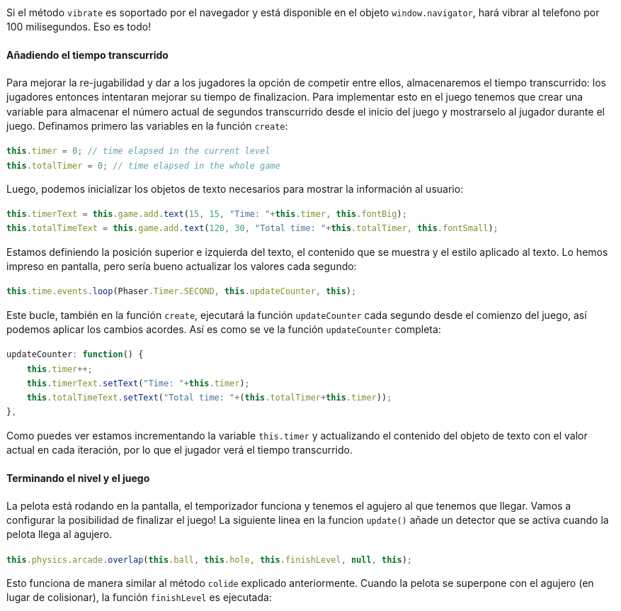 Si el método `vibrate` es soportado por el navegador y está disponible en el objeto `window.navigator`, hará vibrar al telefono por 100 milisegundos. Eso es todo!

#### Añadiendo el tiempo transcurrido

Para mejorar la re-jugabilidad y dar a los jugadores la opción de competir entre ellos, almacenaremos el tiempo transcurrido: los jugadores entonces intentaran mejorar su tiempo de finalizacion. Para implementar esto en el juego tenemos que crear una variable para almacenar el número actual de segundos transcurrido desde el inicio del juego y mostrarselo al jugador durante el juego. Definamos primero las variables en la función `create`:

```js
this.timer = 0; // time elapsed in the current level
this.totalTimer = 0; // time elapsed in the whole game
```

Luego, podemos inicializar los objetos de texto necesarios para mostrar la información al usuario:

```js
this.timerText = this.game.add.text(15, 15, "Time: "+this.timer, this.fontBig);
this.totalTimeText = this.game.add.text(120, 30, "Total time: "+this.totalTimer, this.fontSmall);
```

Estamos definiendo la posición superior e izquierda del texto, el contenido que se muestra y el estilo aplicado al texto. Lo hemos impreso en pantalla, pero sería bueno actualizar los valores cada segundo:

```js
this.time.events.loop(Phaser.Timer.SECOND, this.updateCounter, this);
```

Este bucle, también en la función `create`, ejecutará la función `updateCounter` cada segundo desde el comienzo del juego, así podemos aplicar los cambios acordes. Así es como se ve la función `updateCounter` completa:

```js
updateCounter: function() {
    this.timer++;
    this.timerText.setText("Time: "+this.timer);
    this.totalTimeText.setText("Total time: "+(this.totalTimer+this.timer));
},
```

Como puedes ver estamos incrementando la variable `this.timer` y actualizando el contenido del objeto de texto con el valor actual en cada iteración, por lo que el jugador verá el tiempo transcurrido.

#### Terminando el nivel y el juego

La pelota está rodando en la pantalla, el temporizador funciona y tenemos el agujero al que tenemos que llegar. Vamos a configurar la posibilidad de finalizar el juego! La siguiente linea en la funcion `update()` añade un detector que se activa cuando la pelota llega al agujero.

```js
this.physics.arcade.overlap(this.ball, this.hole, this.finishLevel, null, this);
```

Esto funciona de manera similar al método `colide` explicado anteriormente. Cuando la pelota se superpone con el agujero (en lugar de colisionar), la función `finishLevel` es ejecutada:
